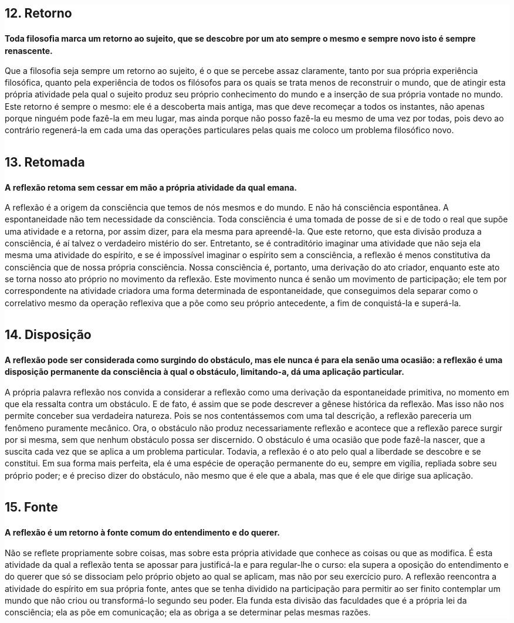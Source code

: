 ## 12. Retorno
**Toda filosofia marca um retorno ao sujeito, que se descobre por um ato sempre o mesmo e sempre novo isto é sempre renascente.**

Que a filosofia seja sempre um retorno ao sujeito, é o que se percebe assaz claramente, tanto por sua própria experiência filosófica, quanto pela experiência de todos os filósofos para os quais se trata menos de reconstruir o mundo, que de atingir esta própria atividade pela qual o sujeito produz seu próprio conhecimento do mundo e a inserção de sua própria vontade no mundo. Este retorno é sempre o mesmo: ele é a descoberta mais antiga, mas que deve recomeçar a todos os instantes, não apenas porque ninguém pode fazê-la em meu lugar, mas ainda porque não posso fazê-la eu mesmo de uma vez por todas, pois devo ao contrário regenerá-la em cada uma das operações particulares pelas quais me coloco um problema filosófico novo.

## 13. Retomada
**A reflexão retoma sem cessar em mão a própria atividade da qual emana.**

A reflexão é a origem da consciência que temos de nós mesmos e do mundo. E não há consciência espontânea. A espontaneidade não tem necessidade da consciência. Toda consciência é uma tomada de posse de si e de todo o real que supõe uma atividade e a retorna, por assim dizer, para ela mesma para apreendê-la. Que este retorno, que esta divisão produza a consciência, é aí talvez o verdadeiro mistério do ser. Entretanto, se é contraditório imaginar uma atividade que não seja ela mesma uma atividade do espírito, e se é impossível imaginar o espírito sem a consciência, a reflexão é menos constitutiva da consciência que de nossa própria consciência. Nossa consciência é, portanto, uma derivação do ato criador, enquanto este ato se torna nosso ato próprio no movimento da reflexão. Este movimento nunca é senão um movimento de participação; ele tem por correspondente na atividade criadora uma forma determinada de espontaneidade, que conseguimos dela separar como o correlativo mesmo da operação reflexiva que a põe como seu próprio antecedente, a fim de conquistá-la e superá-la.

## 14. Disposição
**A reflexão pode ser considerada como surgindo do obstáculo, mas ele nunca é para ela senão uma ocasião: a reflexão é uma disposição permanente da consciência à qual o obstáculo, limitando-a, dá uma aplicação particular.**

A própria palavra reflexão nos convida a considerar a reflexão como uma derivação da espontaneidade primitiva, no momento em que ela ressalta contra um obstáculo. E de fato, é assim que se pode descrever a gênese histórica da reflexão. Mas isso não nos permite conceber sua verdadeira natureza. Pois se nos contentássemos com uma tal descrição, a reflexão pareceria um fenômeno puramente mecânico. Ora, o obstáculo não produz necessariamente reflexão e acontece que a reflexão parece surgir por si mesma, sem que nenhum obstáculo possa ser discernido. O obstáculo é uma ocasião que pode fazê-la nascer, que a suscita cada vez que se aplica a um problema particular. Todavia, a reflexão é o ato pelo qual a liberdade se descobre e se constitui. Em sua forma mais perfeita, ela é uma espécie de operação permanente do eu, sempre em vigília, repliada sobre seu próprio poder; e é preciso dizer do obstáculo, não mesmo que é ele que a abala, mas que é ele que dirige sua aplicação.

## 15. Fonte
**A reflexão é um retorno à fonte comum do entendimento e do querer.**

Não se reflete propriamente sobre coisas, mas sobre esta própria atividade que conhece as coisas ou que as modifica. É esta atividade da qual a reflexão tenta se apossar para justificá-la e para regular-lhe o curso: ela supera a oposição do entendimento e do querer que só se dissociam pelo próprio objeto ao qual se aplicam, mas não por seu exercício puro. A reflexão reencontra a atividade do espírito em sua própria fonte, antes que se tenha dividido na participação para permitir ao ser finito contemplar um mundo que não criou ou transformá-lo segundo seu poder. Ela funda esta divisão das faculdades que é a própria lei da consciência; ela as põe em comunicação; ela as obriga a se determinar pelas mesmas razões.
